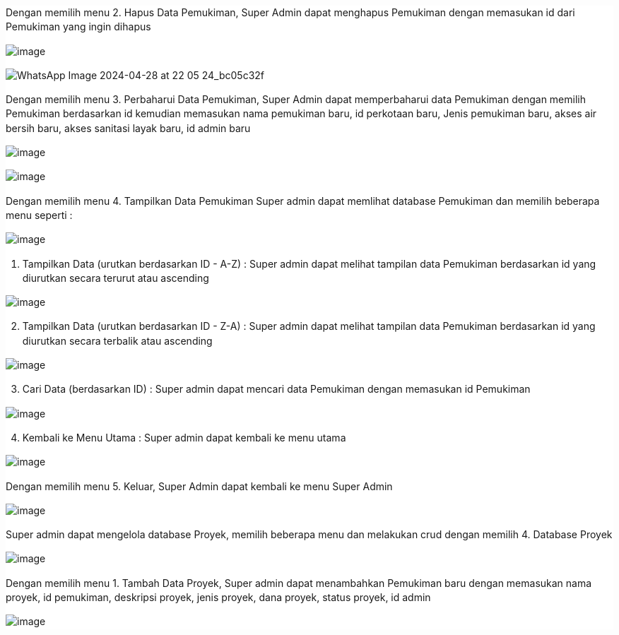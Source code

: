 Dengan memilih menu 2. Hapus Data Pemukiman, Super Admin dapat menghapus Pemukiman dengan memasukan id dari Pemukiman yang ingin dihapus

![image](https://github.com/MuhammadLuqmanSi/PA-B23-KELOMPOK-2/assets/144880422/0bc13ff8-ae8c-4716-a548-a7b15ee4c902)

![WhatsApp Image 2024-04-28 at 22 05 24_bc05c32f](https://github.com/MuhammadLuqmanSi/PA-B23-KELOMPOK-2/assets/144880422/cec1aec3-4d49-433d-9019-be066c8fb39f)

Dengan memilih menu 3. Perbaharui Data Pemukiman, Super Admin dapat memperbaharui data Pemukiman dengan memilih Pemukiman berdasarkan id kemudian memasukan nama pemukiman baru, id perkotaan baru, Jenis pemukiman baru, akses air bersih baru, akses sanitasi layak baru, id admin baru 

![image](https://github.com/MuhammadLuqmanSi/PA-B23-KELOMPOK-2/assets/144880422/30df74fb-4306-48f4-b838-7b33c2511e93)

![image](https://github.com/MuhammadLuqmanSi/PA-B23-KELOMPOK-2/assets/144880422/18288643-5c0d-44c9-8479-a7be96194338)

Dengan memilih menu 4. Tampilkan Data Pemukiman Super admin dapat memlihat database Pemukiman dan memilih beberapa menu seperti :

![image](https://github.com/MuhammadLuqmanSi/PA-B23-KELOMPOK-2/assets/144880422/c720e2b3-edb0-49d2-b495-6b03de327196)

1. Tampilkan Data (urutkan berdasarkan ID - A-Z) : Super admin dapat melihat tampilan data Pemukiman berdasarkan id yang diurutkan secara terurut atau ascending

![image](https://github.com/MuhammadLuqmanSi/PA-B23-KELOMPOK-2/assets/144880422/c1d2fbf9-aabb-4e62-a53c-9b5d4f22ae8d)

2. Tampilkan Data (urutkan berdasarkan ID - Z-A) : Super admin dapat melihat tampilan data Pemukiman berdasarkan id yang diurutkan secara terbalik atau ascending

![image](https://github.com/MuhammadLuqmanSi/PA-B23-KELOMPOK-2/assets/144880422/f45cf0e9-496d-4de5-9af3-5219909bef50)

3. Cari Data (berdasarkan ID) : Super admin dapat mencari data Pemukiman dengan memasukan id Pemukiman

![image](https://github.com/MuhammadLuqmanSi/PA-B23-KELOMPOK-2/assets/144880422/58613e6a-529f-48e5-849f-5824c22d369b)

4. Kembali ke Menu Utama : Super admin dapat kembali ke menu utama

![image](https://github.com/MuhammadLuqmanSi/PA-B23-KELOMPOK-2/assets/144880422/3c1c7908-2299-47de-9fe5-5b355490dfeb)

Dengan memilih menu 5. Keluar, Super Admin dapat kembali ke menu Super Admin

![image](https://github.com/MuhammadLuqmanSi/PA-B23-KELOMPOK-2/assets/144880422/003167fa-07be-42c7-8c68-c71faca83b41)

Super admin dapat mengelola database Proyek, memilih beberapa menu dan melakukan crud dengan memilih 4. Database Proyek 

![image](https://github.com/MuhammadLuqmanSi/PA-B23-KELOMPOK-2/assets/144880422/eb847fca-f19e-42a4-b156-712cc326f2aa)

Dengan memilih menu 1. Tambah Data Proyek, Super admin dapat menambahkan Pemukiman baru dengan memasukan nama proyek, id pemukiman, deskripsi proyek, jenis proyek, dana proyek, status proyek, id admin

![image](https://github.com/MuhammadLuqmanSi/PA-B23-KELOMPOK-2/assets/144880422/ffbcee8f-ce80-4899-b18d-69effac452fe)
